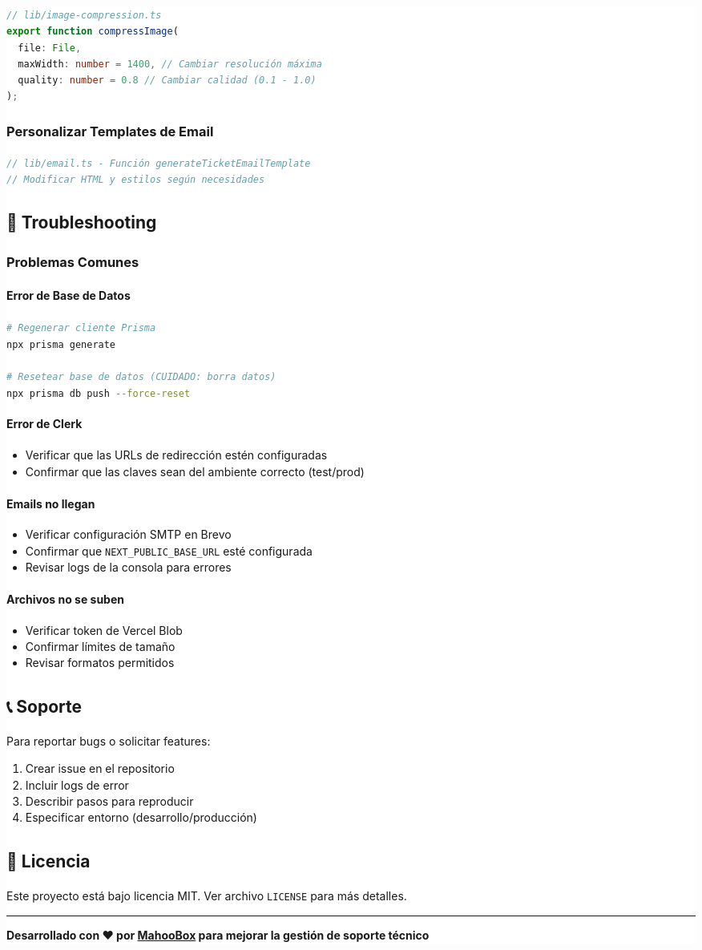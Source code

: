 ```typescript
// lib/image-compression.ts
export function compressImage(
  file: File,
  maxWidth: number = 1400, // Cambiar resolución máxima
  quality: number = 0.8 // Cambiar calidad (0.1 - 1.0)
);
```

### **Personalizar Templates de Email**

```typescript
// lib/email.ts - Función generateTicketEmailTemplate
// Modificar HTML y estilos según necesidades
```

## 🐛 Troubleshooting

### **Problemas Comunes**

#### **Error de Base de Datos**

```bash
# Regenerar cliente Prisma
npx prisma generate

# Resetear base de datos (CUIDADO: borra datos)
npx prisma db push --force-reset
```

#### **Error de Clerk**

- Verificar que las URLs de redirección estén configuradas
- Confirmar que las claves sean del ambiente correcto (test/prod)

#### **Emails no llegan**

- Verificar configuración SMTP en Brevo
- Confirmar que `NEXT_PUBLIC_BASE_URL` esté configurada
- Revisar logs de la consola para errores

#### **Archivos no se suben**

- Verificar token de Vercel Blob
- Confirmar límites de tamaño
- Revisar formatos permitidos

## 📞 Soporte

Para reportar bugs o solicitar features:

1. Crear issue en el repositorio
2. Incluir logs de error
3. Describir pasos para reproducir
4. Especificar entorno (desarrollo/producción)

## 📄 Licencia

Este proyecto está bajo licencia MIT. Ver archivo `LICENSE` para más detalles.

---

**Desarrollado con ❤️ por [MahooBox](https://www.mahoobox.com) para mejorar la gestión de soporte técnico**
